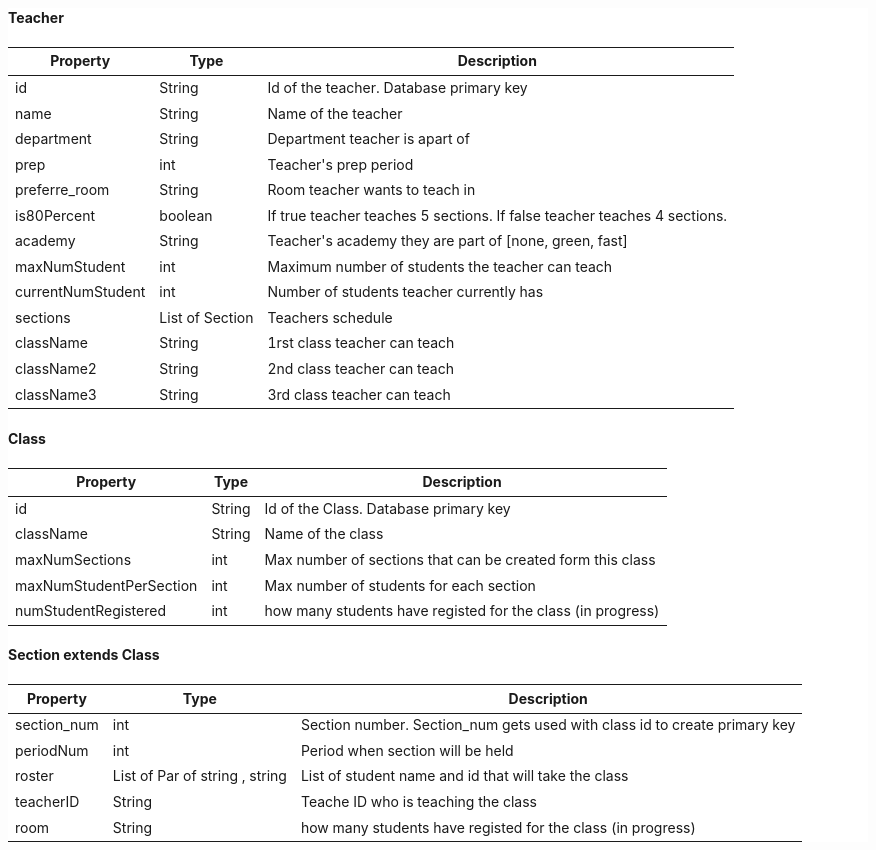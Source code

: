 #### Teacher
|Property|Type|Description|
|---|---|---|
|id|String|Id of the teacher. Database primary key|
|name|String|Name of the teacher|
|department|String|Department teacher is apart of|
|prep|int|Teacher's prep period|
|preferre_room|String|Room teacher wants to teach in|
|is80Percent|boolean|If true teacher teaches 5 sections. If false teacher teaches 4 sections.|
|academy|String|Teacher's academy they are part of [none, green, fast]|
|maxNumStudent|int|Maximum number of students the teacher can teach|
|currentNumStudent|int|Number of students teacher currently has|
|sections|List of Section|Teachers schedule|
|className|String|1rst class teacher can teach|
|className2|String|2nd class teacher can teach|
|className3|String|3rd class teacher can teach|

#### Class
|Property|Type|Description|
|---|---|---|
|id|String|Id of the Class. Database primary key|
|className|String|Name of the class|
|maxNumSections|int|Max number of sections that can be created form this class|
|maxNumStudentPerSection|int|Max number of students for each section|
|numStudentRegistered|int|how many students have registed for the class (in progress)|

#### Section extends Class
|Property|Type|Description|
|---|---|---|
|section_num|int|Section number. Section_num gets used with class id to create primary key|
|periodNum|int|Period when section will be held|
|roster|List of Par of string , string|List of student name and id that will take the class|
|teacherID|String|Teache ID who is teaching the class|
|room|String|how many students have registed for the class (in progress)|
